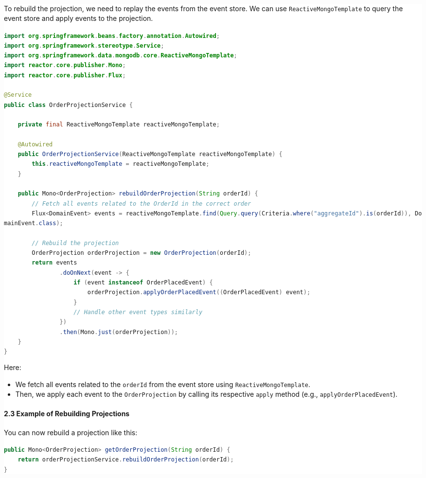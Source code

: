 To rebuild the projection, we need to replay the events from the event store. We can use `ReactiveMongoTemplate` to query the event store and apply events to the projection.

```java
import org.springframework.beans.factory.annotation.Autowired;
import org.springframework.stereotype.Service;
import org.springframework.data.mongodb.core.ReactiveMongoTemplate;
import reactor.core.publisher.Mono;
import reactor.core.publisher.Flux;

@Service
public class OrderProjectionService {

    private final ReactiveMongoTemplate reactiveMongoTemplate;

    @Autowired
    public OrderProjectionService(ReactiveMongoTemplate reactiveMongoTemplate) {
        this.reactiveMongoTemplate = reactiveMongoTemplate;
    }

    public Mono<OrderProjection> rebuildOrderProjection(String orderId) {
        // Fetch all events related to the OrderId in the correct order
        Flux<DomainEvent> events = reactiveMongoTemplate.find(Query.query(Criteria.where("aggregateId").is(orderId)), DomainEvent.class);

        // Rebuild the projection
        OrderProjection orderProjection = new OrderProjection(orderId);
        return events
                .doOnNext(event -> {
                    if (event instanceof OrderPlacedEvent) {
                        orderProjection.applyOrderPlacedEvent((OrderPlacedEvent) event);
                    }
                    // Handle other event types similarly
                })
                .then(Mono.just(orderProjection));
    }
}
```

Here:

- We fetch all events related to the `orderId` from the event store using `ReactiveMongoTemplate`.
- Then, we apply each event to the `OrderProjection` by calling its respective `apply` method (e.g., `applyOrderPlacedEvent`).

#### 2.3 Example of Rebuilding Projections

You can now rebuild a projection like this:

```java
public Mono<OrderProjection> getOrderProjection(String orderId) {
    return orderProjectionService.rebuildOrderProjection(orderId);
}
```
